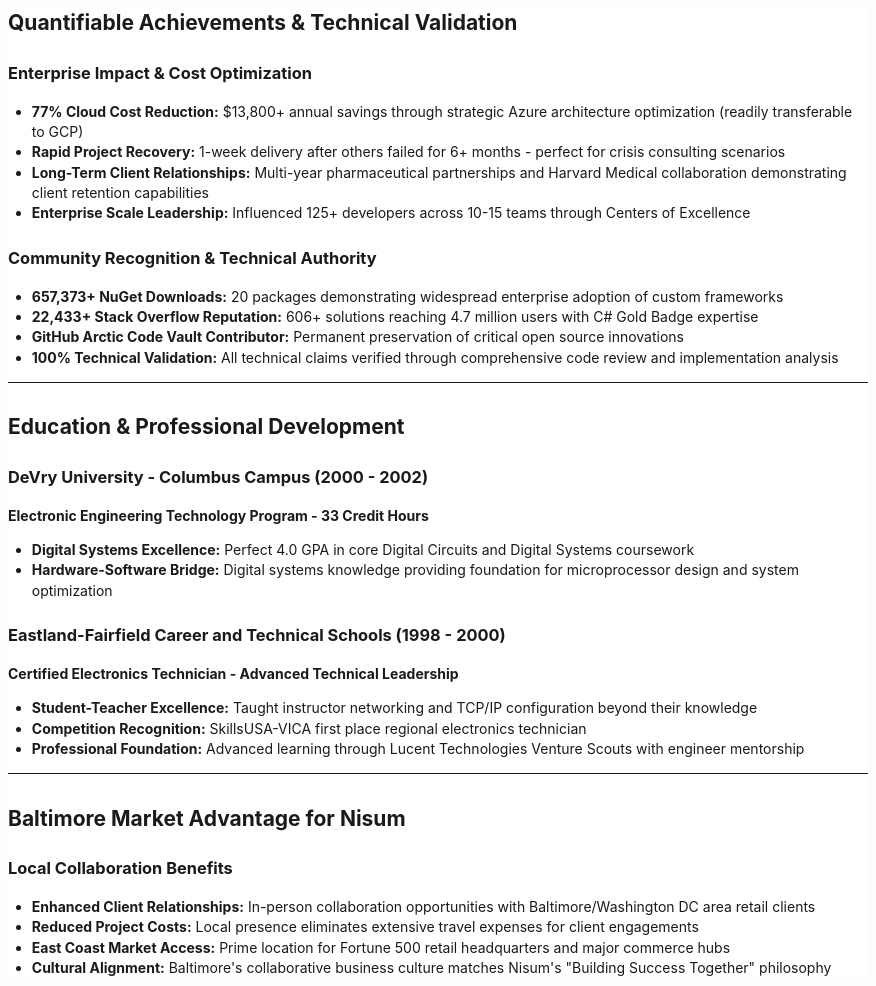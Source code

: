 
## Quantifiable Achievements & Technical Validation

### Enterprise Impact & Cost Optimization
- **77% Cloud Cost Reduction:** $13,800+ annual savings through strategic Azure architecture optimization (readily transferable to GCP)
- **Rapid Project Recovery:** 1-week delivery after others failed for 6+ months - perfect for crisis consulting scenarios
- **Long-Term Client Relationships:** Multi-year pharmaceutical partnerships and Harvard Medical collaboration demonstrating client retention capabilities
- **Enterprise Scale Leadership:** Influenced 125+ developers across 10-15 teams through Centers of Excellence

### Community Recognition & Technical Authority
- **657,373+ NuGet Downloads:** 20 packages demonstrating widespread enterprise adoption of custom frameworks
- **22,433+ Stack Overflow Reputation:** 606+ solutions reaching 4.7 million users with C# Gold Badge expertise
- **GitHub Arctic Code Vault Contributor:** Permanent preservation of critical open source innovations
- **100% Technical Validation:** All technical claims verified through comprehensive code review and implementation analysis

---

## Education & Professional Development

### DeVry University - Columbus Campus (2000 - 2002)
**Electronic Engineering Technology Program - 33 Credit Hours**
- **Digital Systems Excellence:** Perfect 4.0 GPA in core Digital Circuits and Digital Systems coursework
- **Hardware-Software Bridge:** Digital systems knowledge providing foundation for microprocessor design and system optimization

### Eastland-Fairfield Career and Technical Schools (1998 - 2000)
**Certified Electronics Technician - Advanced Technical Leadership**
- **Student-Teacher Excellence:** Taught instructor networking and TCP/IP configuration beyond their knowledge
- **Competition Recognition:** SkillsUSA-VICA first place regional electronics technician
- **Professional Foundation:** Advanced learning through Lucent Technologies Venture Scouts with engineer mentorship

---

## Baltimore Market Advantage for Nisum

### Local Collaboration Benefits
- **Enhanced Client Relationships:** In-person collaboration opportunities with Baltimore/Washington DC area retail clients
- **Reduced Project Costs:** Local presence eliminates extensive travel expenses for client engagements
- **East Coast Market Access:** Prime location for Fortune 500 retail headquarters and major commerce hubs
- **Cultural Alignment:** Baltimore's collaborative business culture matches Nisum's "Building Success Together" philosophy
